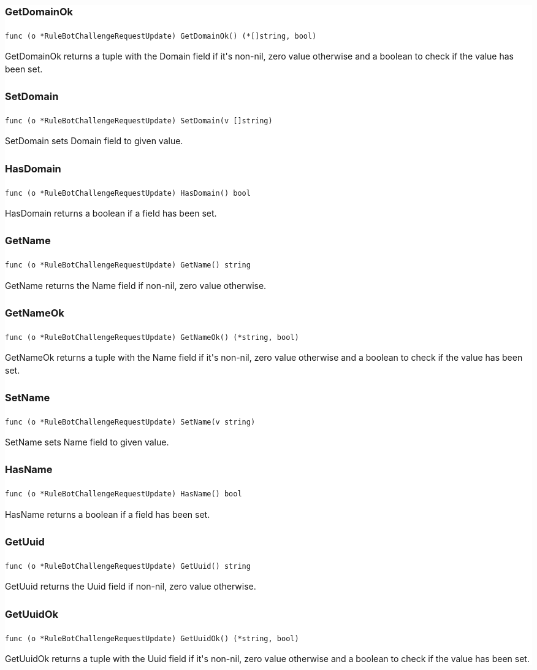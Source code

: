 ### GetDomainOk

`func (o *RuleBotChallengeRequestUpdate) GetDomainOk() (*[]string, bool)`

GetDomainOk returns a tuple with the Domain field if it's non-nil, zero value otherwise
and a boolean to check if the value has been set.

### SetDomain

`func (o *RuleBotChallengeRequestUpdate) SetDomain(v []string)`

SetDomain sets Domain field to given value.

### HasDomain

`func (o *RuleBotChallengeRequestUpdate) HasDomain() bool`

HasDomain returns a boolean if a field has been set.

### GetName

`func (o *RuleBotChallengeRequestUpdate) GetName() string`

GetName returns the Name field if non-nil, zero value otherwise.

### GetNameOk

`func (o *RuleBotChallengeRequestUpdate) GetNameOk() (*string, bool)`

GetNameOk returns a tuple with the Name field if it's non-nil, zero value otherwise
and a boolean to check if the value has been set.

### SetName

`func (o *RuleBotChallengeRequestUpdate) SetName(v string)`

SetName sets Name field to given value.

### HasName

`func (o *RuleBotChallengeRequestUpdate) HasName() bool`

HasName returns a boolean if a field has been set.

### GetUuid

`func (o *RuleBotChallengeRequestUpdate) GetUuid() string`

GetUuid returns the Uuid field if non-nil, zero value otherwise.

### GetUuidOk

`func (o *RuleBotChallengeRequestUpdate) GetUuidOk() (*string, bool)`

GetUuidOk returns a tuple with the Uuid field if it's non-nil, zero value otherwise
and a boolean to check if the value has been set.
